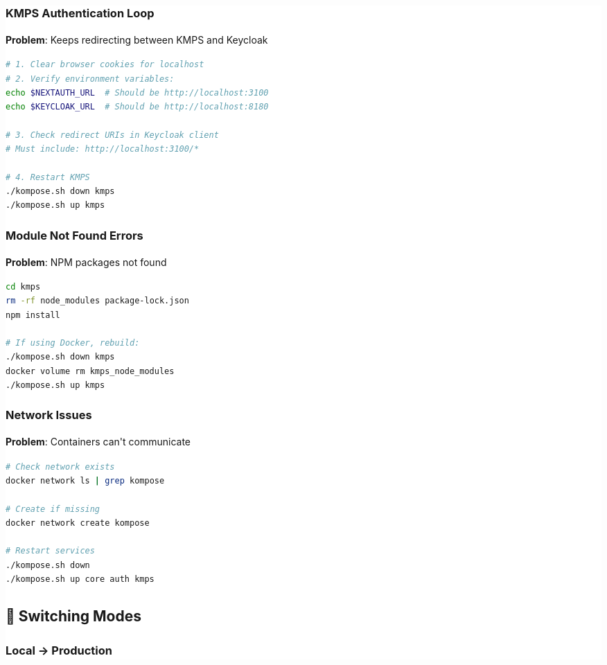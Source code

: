 ### KMPS Authentication Loop

**Problem**: Keeps redirecting between KMPS and Keycloak

```bash
# 1. Clear browser cookies for localhost
# 2. Verify environment variables:
echo $NEXTAUTH_URL  # Should be http://localhost:3100
echo $KEYCLOAK_URL  # Should be http://localhost:8180

# 3. Check redirect URIs in Keycloak client
# Must include: http://localhost:3100/*

# 4. Restart KMPS
./kompose.sh down kmps
./kompose.sh up kmps
```

### Module Not Found Errors

**Problem**: NPM packages not found

```bash
cd kmps
rm -rf node_modules package-lock.json
npm install

# If using Docker, rebuild:
./kompose.sh down kmps
docker volume rm kmps_node_modules
./kompose.sh up kmps
```

### Network Issues

**Problem**: Containers can't communicate

```bash
# Check network exists
docker network ls | grep kompose

# Create if missing
docker network create kompose

# Restart services
./kompose.sh down
./kompose.sh up core auth kmps
```

## 🔄 Switching Modes

### Local → Production
